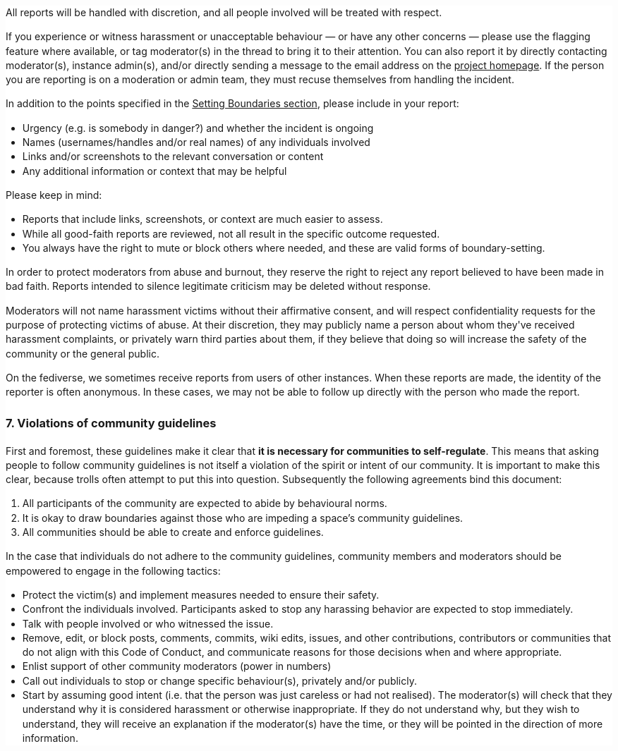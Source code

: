 All reports will be handled with discretion, and all people involved will be treated with respect. 

If you experience or witness harassment or unacceptable behaviour — or have any other concerns — please use the flagging feature where available, or tag moderator(s) in the thread to bring it to their attention. You can also report it by directly contacting moderator(s), instance admin(s), and/or directly sending a message to the email address on the [project homepage](https://bonfirenetworks.org/). If the person you are reporting is on a moderation or admin team, they must recuse themselves from handling the incident. 

In addition to the points specified in the [Setting Boundaries section](#setting-boundaries), please include in your report:
- Urgency (e.g. is somebody in danger?) and whether the incident is ongoing
- Names (usernames/handles and/or real names) of any individuals involved
- Links and/or screenshots to the relevant conversation or content
- Any additional information or context that may be helpful

Please keep in mind:
- Reports that include links, screenshots, or context are much easier to assess.
- While all good-faith reports are reviewed, not all result in the specific outcome requested.
- You always have the right to mute or block others where needed, and these are valid forms of boundary-setting.

In order to protect moderators from abuse and burnout, they reserve the right to reject any report believed to have been made in bad faith. Reports intended to silence legitimate criticism may be deleted without response. 

Moderators will not name harassment victims without their affirmative consent, and will respect confidentiality requests for the purpose of protecting victims of abuse. At their discretion, they may publicly name a person about whom they've received harassment complaints, or privately warn third parties about them, if they believe that doing so will increase the safety of the community or the general public. 

On the fediverse, we sometimes receive reports from users of other instances. When these reports are made, the identity of the reporter is often anonymous. In these cases, we may not be able to follow up directly with the person who made the report.


### 7. Violations of community guidelines

First and foremost, these guidelines make it clear that **it is necessary for communities to self-regulate**. This means that asking people to follow community guidelines is not itself a violation of the spirit or intent of our community. It is important to make this clear, because trolls often attempt to put this into question. Subsequently the following agreements bind this document:

1. All participants of the community are expected to abide by behavioural norms.
2. It is okay to draw boundaries against those who are impeding a space’s community guidelines.
3. All communities should be able to create and enforce guidelines. 

In the case that individuals do not adhere to the community guidelines, community members and moderators should be empowered to engage in the following tactics: 

* Protect the victim(s) and implement measures needed to ensure their safety.
* Confront the individuals involved. Participants asked to stop any harassing behavior are expected to stop immediately. 
* Talk with people involved or who witnessed the issue.
* Remove, edit, or block posts, comments, commits, wiki edits, issues, and other contributions, contributors or communities that do not align with this Code of Conduct, and communicate reasons for those decisions when and where appropriate. 
* Enlist support of other community moderators (power in numbers)
* Call out individuals to stop or change specific behaviour(s), privately and/or publicly. 
* Start by assuming good intent (i.e. that the person was just careless or had not realised). The moderator(s) will check that they understand why it is considered harassment or otherwise inappropriate. If they do not understand why, but they wish to understand, they will receive an explanation if the moderator(s) have the time, or they will be pointed in the direction of more information. 
